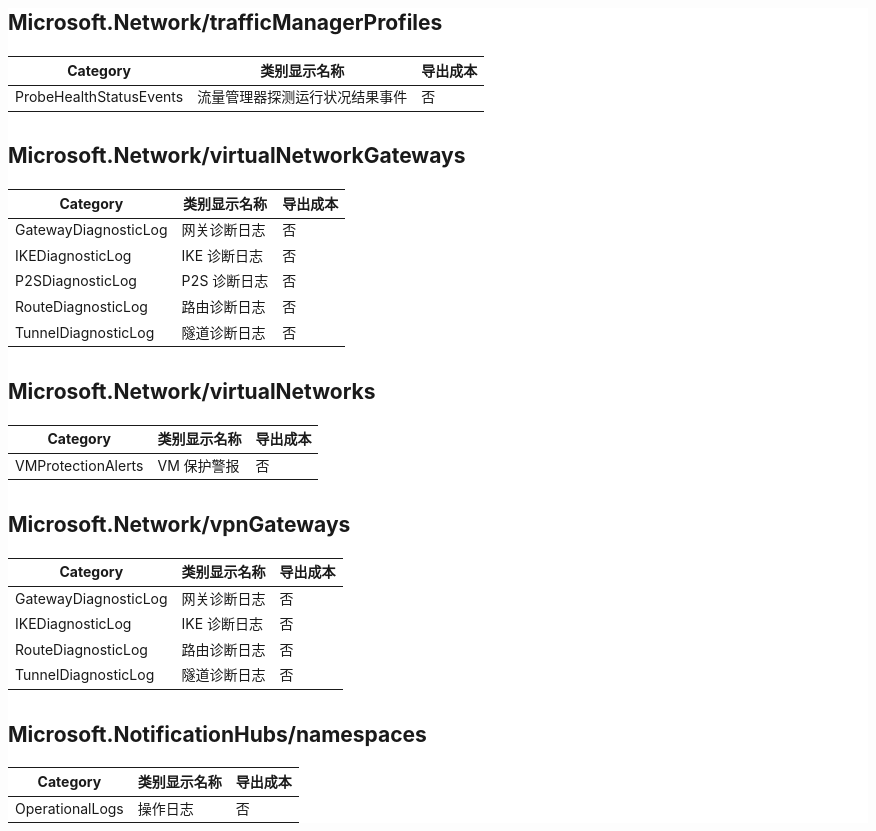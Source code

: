 
## <a name="microsoftnetworktrafficmanagerprofiles"></a>Microsoft.Network/trafficManagerProfiles

|Category|类别显示名称|导出成本|
|---|---|---|
|ProbeHealthStatusEvents|流量管理器探测运行状况结果事件|否|


## <a name="microsoftnetworkvirtualnetworkgateways"></a>Microsoft.Network/virtualNetworkGateways

|Category|类别显示名称|导出成本|
|---|---|---|
|GatewayDiagnosticLog|网关诊断日志|否|
|IKEDiagnosticLog|IKE 诊断日志|否|
|P2SDiagnosticLog|P2S 诊断日志|否|
|RouteDiagnosticLog|路由诊断日志|否|
|TunnelDiagnosticLog|隧道诊断日志|否|


## <a name="microsoftnetworkvirtualnetworks"></a>Microsoft.Network/virtualNetworks

|Category|类别显示名称|导出成本|
|---|---|---|
|VMProtectionAlerts|VM 保护警报|否|


## <a name="microsoftnetworkvpngateways"></a>Microsoft.Network/vpnGateways

|Category|类别显示名称|导出成本|
|---|---|---|
|GatewayDiagnosticLog|网关诊断日志|否|
|IKEDiagnosticLog|IKE 诊断日志|否|
|RouteDiagnosticLog|路由诊断日志|否|
|TunnelDiagnosticLog|隧道诊断日志|否|


## <a name="microsoftnotificationhubsnamespaces"></a>Microsoft.NotificationHubs/namespaces

|Category|类别显示名称|导出成本|
|---|---|---|
|OperationalLogs|操作日志|否|
